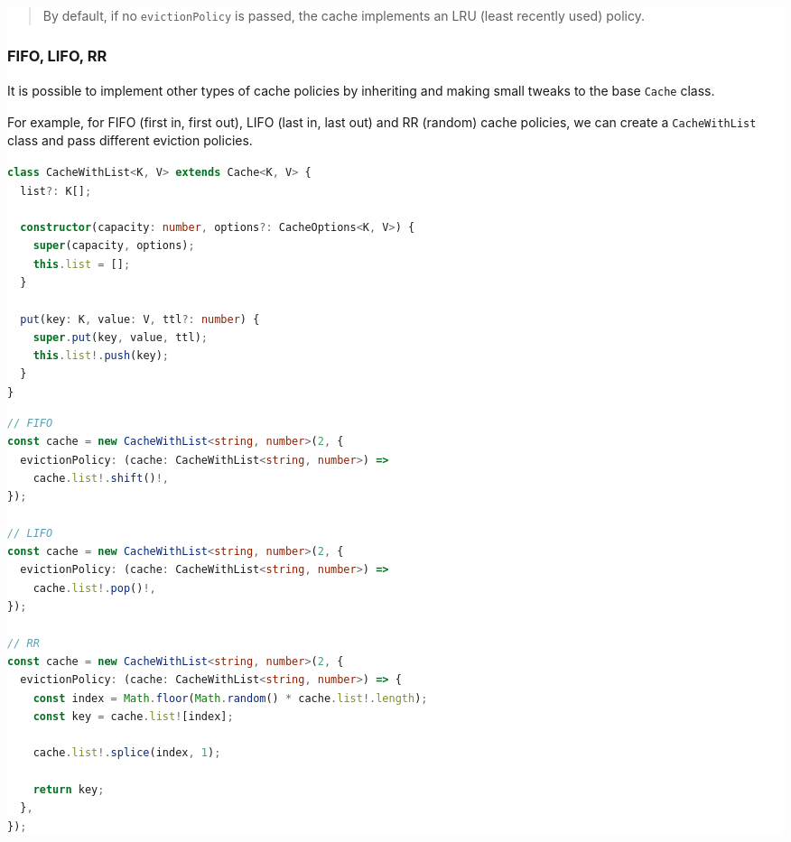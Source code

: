 > By default, if no `evictionPolicy` is passed, the cache implements an LRU (least recently used) policy.

### FIFO, LIFO, RR

It is possible to implement other types of cache policies by inheriting and making small tweaks to the base `Cache` class.

For example, for FIFO (first in, first out), LIFO (last in, last out) and RR (random) cache policies, we can create a `CacheWithList` class and pass different eviction policies.

```ts
class CacheWithList<K, V> extends Cache<K, V> {
  list?: K[];

  constructor(capacity: number, options?: CacheOptions<K, V>) {
    super(capacity, options);
    this.list = [];
  }

  put(key: K, value: V, ttl?: number) {
    super.put(key, value, ttl);
    this.list!.push(key);
  }
}
```

```ts
// FIFO
const cache = new CacheWithList<string, number>(2, {
  evictionPolicy: (cache: CacheWithList<string, number>) =>
    cache.list!.shift()!,
});

// LIFO
const cache = new CacheWithList<string, number>(2, {
  evictionPolicy: (cache: CacheWithList<string, number>) =>
    cache.list!.pop()!,
});

// RR
const cache = new CacheWithList<string, number>(2, {
  evictionPolicy: (cache: CacheWithList<string, number>) => {
    const index = Math.floor(Math.random() * cache.list!.length);
    const key = cache.list![index];

    cache.list!.splice(index, 1);

    return key;
  },
});
```

